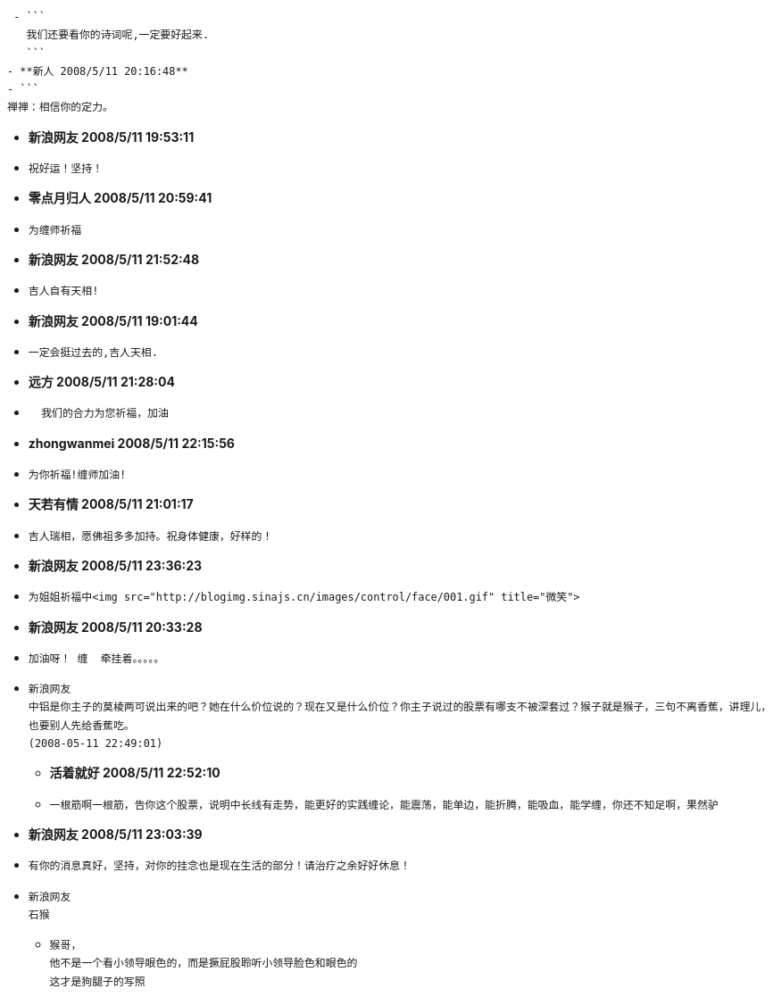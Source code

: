   ```
   - ```
     我们还要看你的诗词呢,一定要好起来.
     ```
- **新人 2008/5/11 20:16:48**
- ```
  禅禅：相信你的定力。
  ```
- **新浪网友 2008/5/11 19:53:11**
- ```
  祝好运！坚持！
  ```
- **零点月归人 2008/5/11 20:59:41**
- ```
  为缠师祈福
  ```
- **新浪网友 2008/5/11 21:52:48**
- ```
  吉人自有天相!
  ```
- **新浪网友 2008/5/11 19:01:44**
- ```
  一定会挺过去的,吉人天相.
  ```
- **远方 2008/5/11 21:28:04**
- ```
    我们的合力为您祈福，加油
  ```
- **zhongwanmei 2008/5/11 22:15:56**
- ```
  为你祈福!缠师加油!
  ```
- **天若有情 2008/5/11 21:01:17**
- ```
  吉人瑞相，愿佛祖多多加持。祝身体健康，好样的！
  ```
- **新浪网友 2008/5/11 23:36:23**
- ```
  为姐姐祈福中<img src="http://blogimg.sinajs.cn/images/control/face/001.gif" title="微笑">
  ```
- **新浪网友 2008/5/11 20:33:28**
- ```
  加油呀！ 缠  牵挂着。。。。。
  ```
- ```
  新浪网友
  中铝是你主子的莫棱两可说出来的吧？她在什么价位说的？现在又是什么价位？你主子说过的股票有哪支不被深套过？猴子就是猴子，三句不离香蕉，讲理儿，也要别人先给香蕉吃。
  (2008-05-11 22:49:01) 
  ```
   - **活着就好 2008/5/11 22:52:10**
   - ```
     一根筋啊一根筋，告你这个股票，说明中长线有走势，能更好的实践缠论，能震荡，能单边，能折腾，能吸血，能学缠，你还不知足啊，果然驴
     ```
- **新浪网友 2008/5/11 23:03:39**
- ```
  有你的消息真好，坚持，对你的挂念也是现在生活的部分！请治疗之余好好休息！
  ```
- ```
  新浪网友
  石猴
  ```
   - ```
     猴哥，
     他不是一个看小领导眼色的，而是撅屁股聆听小领导脸色和眼色的
     这才是狗腿子的写照
     ```